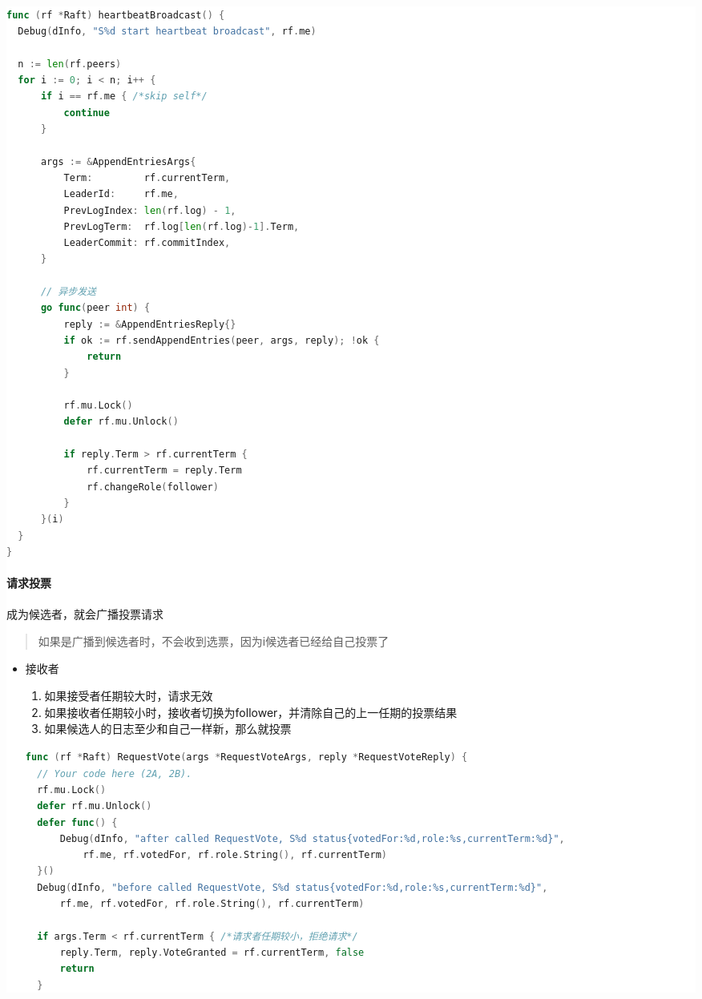   ```go
  func (rf *Raft) heartbeatBroadcast() {
  	Debug(dInfo, "S%d start heartbeat broadcast", rf.me)
  
  	n := len(rf.peers)
  	for i := 0; i < n; i++ {
  		if i == rf.me { /*skip self*/
  			continue
  		}
  
  		args := &AppendEntriesArgs{
  			Term:         rf.currentTerm,
  			LeaderId:     rf.me,
  			PrevLogIndex: len(rf.log) - 1,
  			PrevLogTerm:  rf.log[len(rf.log)-1].Term,
  			LeaderCommit: rf.commitIndex,
  		}
  
  		// 异步发送
  		go func(peer int) {
  			reply := &AppendEntriesReply{}
  			if ok := rf.sendAppendEntries(peer, args, reply); !ok {
  				return
  			}
  
  			rf.mu.Lock()
  			defer rf.mu.Unlock()
  
  			if reply.Term > rf.currentTerm {
  				rf.currentTerm = reply.Term
  				rf.changeRole(follower)
  			}
  		}(i)
  	}
  }
  ```

#### 请求投票

成为候选者，就会广播投票请求

> 如果是广播到候选者时，不会收到选票，因为i候选者已经给自己投票了

- 接收者

  1. 如果接受者任期较大时，请求无效
  2. 如果接收者任期较小时，接收者切换为follower，并清除自己的上一任期的投票结果
  3. 如果候选人的日志至少和自己一样新，那么就投票

  ```go
  func (rf *Raft) RequestVote(args *RequestVoteArgs, reply *RequestVoteReply) {
  	// Your code here (2A, 2B).
  	rf.mu.Lock()
  	defer rf.mu.Unlock()
  	defer func() {
  		Debug(dInfo, "after called RequestVote, S%d status{votedFor:%d,role:%s,currentTerm:%d}",
  			rf.me, rf.votedFor, rf.role.String(), rf.currentTerm)
  	}()
  	Debug(dInfo, "before called RequestVote, S%d status{votedFor:%d,role:%s,currentTerm:%d}",
  		rf.me, rf.votedFor, rf.role.String(), rf.currentTerm)
  
  	if args.Term < rf.currentTerm { /*请求者任期较小，拒绝请求*/
  		reply.Term, reply.VoteGranted = rf.currentTerm, false
  		return
  	}
  
  ```